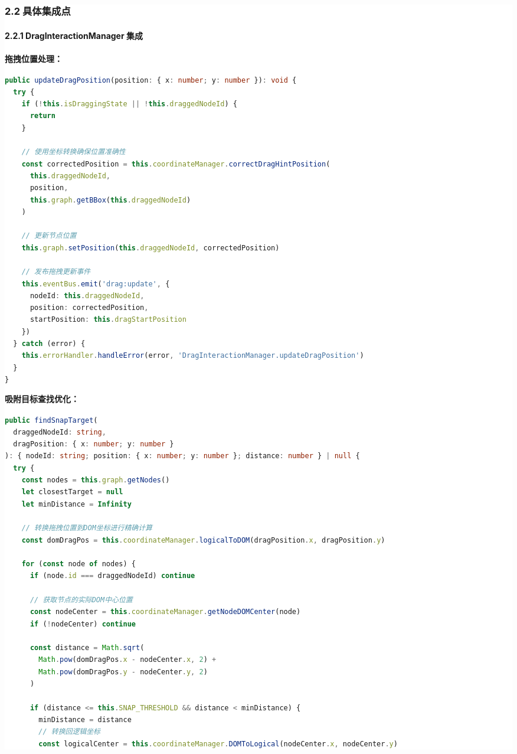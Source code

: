 ### 2.2 具体集成点

#### 2.2.1 DragInteractionManager 集成

**拖拽位置处理：**
```typescript
public updateDragPosition(position: { x: number; y: number }): void {
  try {
    if (!this.isDraggingState || !this.draggedNodeId) {
      return
    }
    
    // 使用坐标转换确保位置准确性
    const correctedPosition = this.coordinateManager.correctDragHintPosition(
      this.draggedNodeId,
      position,
      this.graph.getBBox(this.draggedNodeId)
    )
    
    // 更新节点位置
    this.graph.setPosition(this.draggedNodeId, correctedPosition)
    
    // 发布拖拽更新事件
    this.eventBus.emit('drag:update', {
      nodeId: this.draggedNodeId,
      position: correctedPosition,
      startPosition: this.dragStartPosition
    })
  } catch (error) {
    this.errorHandler.handleError(error, 'DragInteractionManager.updateDragPosition')
  }
}
```

**吸附目标查找优化：**
```typescript
public findSnapTarget(
  draggedNodeId: string,
  dragPosition: { x: number; y: number }
): { nodeId: string; position: { x: number; y: number }; distance: number } | null {
  try {
    const nodes = this.graph.getNodes()
    let closestTarget = null
    let minDistance = Infinity
    
    // 转换拖拽位置到DOM坐标进行精确计算
    const domDragPos = this.coordinateManager.logicalToDOM(dragPosition.x, dragPosition.y)
    
    for (const node of nodes) {
      if (node.id === draggedNodeId) continue
      
      // 获取节点的实际DOM中心位置
      const nodeCenter = this.coordinateManager.getNodeDOMCenter(node)
      if (!nodeCenter) continue
      
      const distance = Math.sqrt(
        Math.pow(domDragPos.x - nodeCenter.x, 2) +
        Math.pow(domDragPos.y - nodeCenter.y, 2)
      )
      
      if (distance <= this.SNAP_THRESHOLD && distance < minDistance) {
        minDistance = distance
        // 转换回逻辑坐标
        const logicalCenter = this.coordinateManager.DOMToLogical(nodeCenter.x, nodeCenter.y)
```